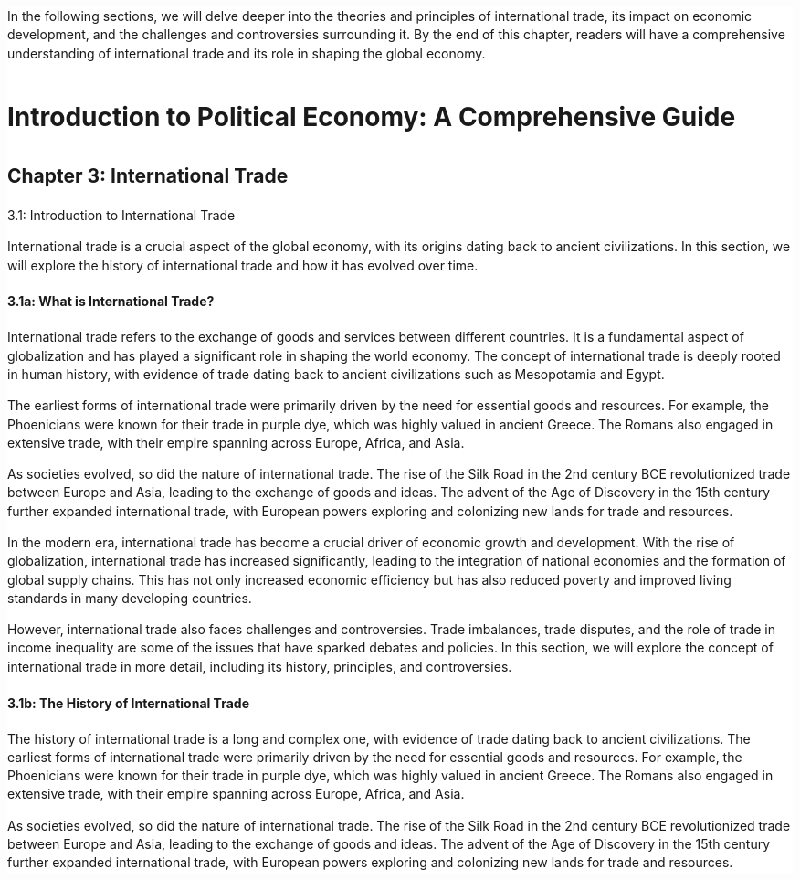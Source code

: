 In the following sections, we will delve deeper into the theories and principles of international trade, its impact on economic development, and the challenges and controversies surrounding it. By the end of this chapter, readers will have a comprehensive understanding of international trade and its role in shaping the global economy.


# Introduction to Political Economy: A Comprehensive Guide

## Chapter 3: International Trade

 3.1: Introduction to International Trade

International trade is a crucial aspect of the global economy, with its origins dating back to ancient civilizations. In this section, we will explore the history of international trade and how it has evolved over time.

#### 3.1a: What is International Trade?

International trade refers to the exchange of goods and services between different countries. It is a fundamental aspect of globalization and has played a significant role in shaping the world economy. The concept of international trade is deeply rooted in human history, with evidence of trade dating back to ancient civilizations such as Mesopotamia and Egypt.

The earliest forms of international trade were primarily driven by the need for essential goods and resources. For example, the Phoenicians were known for their trade in purple dye, which was highly valued in ancient Greece. The Romans also engaged in extensive trade, with their empire spanning across Europe, Africa, and Asia.

As societies evolved, so did the nature of international trade. The rise of the Silk Road in the 2nd century BCE revolutionized trade between Europe and Asia, leading to the exchange of goods and ideas. The advent of the Age of Discovery in the 15th century further expanded international trade, with European powers exploring and colonizing new lands for trade and resources.

In the modern era, international trade has become a crucial driver of economic growth and development. With the rise of globalization, international trade has increased significantly, leading to the integration of national economies and the formation of global supply chains. This has not only increased economic efficiency but has also reduced poverty and improved living standards in many developing countries.

However, international trade also faces challenges and controversies. Trade imbalances, trade disputes, and the role of trade in income inequality are some of the issues that have sparked debates and policies. In this section, we will explore the concept of international trade in more detail, including its history, principles, and controversies.

#### 3.1b: The History of International Trade

The history of international trade is a long and complex one, with evidence of trade dating back to ancient civilizations. The earliest forms of international trade were primarily driven by the need for essential goods and resources. For example, the Phoenicians were known for their trade in purple dye, which was highly valued in ancient Greece. The Romans also engaged in extensive trade, with their empire spanning across Europe, Africa, and Asia.

As societies evolved, so did the nature of international trade. The rise of the Silk Road in the 2nd century BCE revolutionized trade between Europe and Asia, leading to the exchange of goods and ideas. The advent of the Age of Discovery in the 15th century further expanded international trade, with European powers exploring and colonizing new lands for trade and resources.
